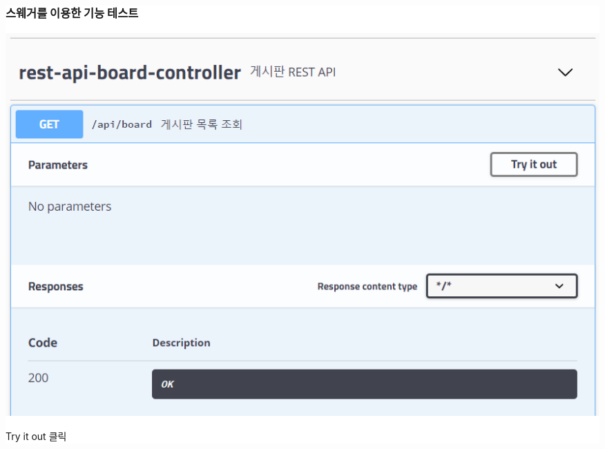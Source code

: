 

### 스웨거를 이용한 기능 테스트

![image-20200424171045806](images/image-20200424171045806.png)

Try it out 클릭


